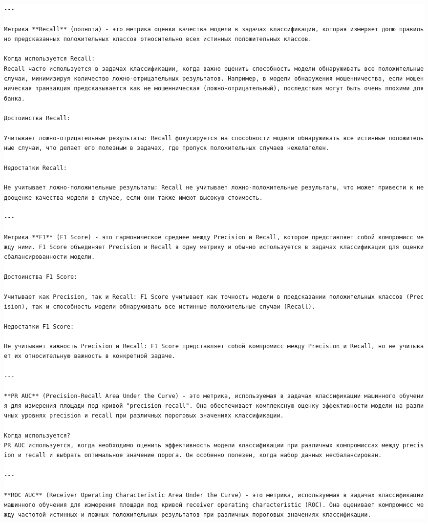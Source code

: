     ---
    
    Метрика **Recall** (полнота) - это метрика оценки качества модели в задачах классификации, которая измеряет долю правильно предсказанных положительных классов относительно всех истинных положительных классов.
    
    Когда используется Recall:
    Recall часто используется в задачах классификации, когда важно оценить способность модели обнаруживать все положительные случаи, минимизируя количество ложно-отрицательных результатов. Например, в модели обнаружения мошенничества, если мошенническая транзакция предсказывается как не мошенническая (ложно-отрицательный), последствия могут быть очень плохими для банка.
    
    Достоинства Recall:
    
    Учитывает ложно-отрицательные результаты: Recall фокусируется на способности модели обнаруживать все истинные положительные случаи, что делает его полезным в задачах, где пропуск положительных случаев нежелателен.
    
    Недостатки Recall:
    
    Не учитывает ложно-положительные результаты: Recall не учитывает ложно-положительные результаты, что может привести к недооценке качества модели в случае, если они также имеют высокую стоимость.
    
    ---
    
    Метрика **F1** (F1 Score) - это гармоническое среднее между Precision и Recall, которое представляет собой компромисс между ними. F1 Score объединяет Precision и Recall в одну метрику и обычно используется в задачах классификации для оценки сбалансированности модели.
    
    Достоинства F1 Score:
    
    Учитывает как Precision, так и Recall: F1 Score учитывает как точность модели в предсказании положительных классов (Precision), так и способность модели обнаруживать все истинные положительные случаи (Recall).
    
    Недостатки F1 Score:
    
    Не учитывает важность Precision и Recall: F1 Score представляет собой компромисс между Precision и Recall, но не учитывает их относительную важность в конкретной задаче.
    
    ---
    
    **PR AUC** (Precision-Recall Area Under the Curve) - это метрика, используемая в задачах классификации машинного обучения для измерения площади под кривой "precision-recall". Она обеспечивает комплексную оценку эффективности модели на различных уровнях precision и recall при различных пороговых значениях классификации.
    
    Когда используется?
    PR AUC используется, когда необходимо оценить эффективность модели классификации при различных компромиссах между precision и recall и выбрать оптимальное значение порога. Он особенно полезен, когда набор данных несбалансирован.
    
    ---
    
    **ROC AUC** (Receiver Operating Characteristic Area Under the Curve) - это метрика, используемая в задачах классификации машинного обучения для измерения площади под кривой receiver operating characteristic (ROC). Она оценивает компромисс между частотой истинных и ложных положительных результатов при различных пороговых значениях классификации.
    